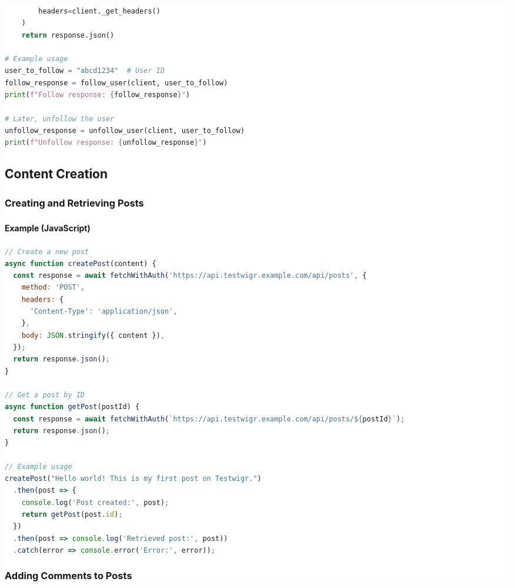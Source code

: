 ```python
        headers=client._get_headers()
    )
    return response.json()

# Example usage
user_to_follow = "abcd1234"  # User ID
follow_response = follow_user(client, user_to_follow)
print(f"Follow response: {follow_response}")

# Later, unfollow the user
unfollow_response = unfollow_user(client, user_to_follow)
print(f"Unfollow response: {unfollow_response}")
```

## Content Creation

### Creating and Retrieving Posts

#### Example (JavaScript)

```javascript
// Create a new post
async function createPost(content) {
  const response = await fetchWithAuth('https://api.testwigr.example.com/api/posts', {
    method: 'POST',
    headers: {
      'Content-Type': 'application/json',
    },
    body: JSON.stringify({ content }),
  });
  return response.json();
}

// Get a post by ID
async function getPost(postId) {
  const response = await fetchWithAuth(`https://api.testwigr.example.com/api/posts/${postId}`);
  return response.json();
}

// Example usage
createPost("Hello world! This is my first post on Testwigr.")
  .then(post => {
    console.log('Post created:', post);
    return getPost(post.id);
  })
  .then(post => console.log('Retrieved post:', post))
  .catch(error => console.error('Error:', error));
```

### Adding Comments to Posts

